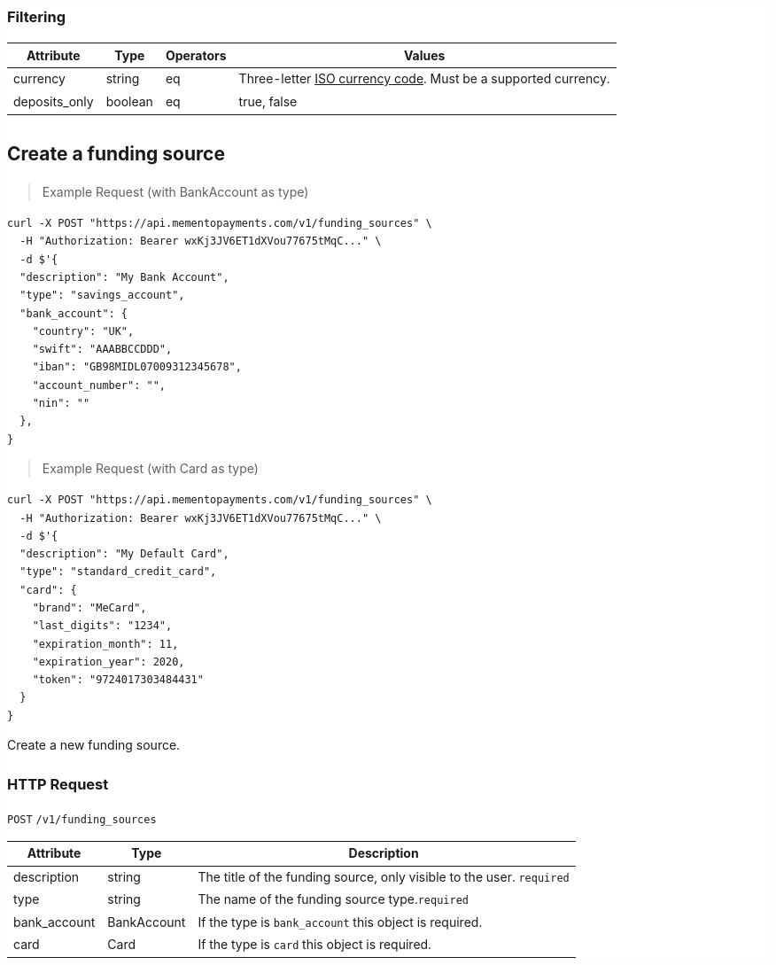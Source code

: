 ### Filtering

|Attribute|Type|Operators|Values|
|---------|----|---------|------|
|currency|string|eq|Three-letter [ISO currency code](https://www.iso.org/iso-4217-currency-codes.html). Must be a supported currency.|
|deposits_only|boolean|eq|true, false|

## Create a funding source

> Example Request (with BankAccount as type)

```shell
curl -X POST "https://api.mementopayments.com/v1/funding_sources" \
  -H "Authorization: Bearer wxKj3JV6ET1dXVou77675tMqC..." \
  -d $'{
  "description": "My Bank Account",
  "type": "savings_account",
  "bank_account": {
    "country": "UK",
    "swift": "AAABBCCDDD",
    "iban": "GB98MIDL07009312345678",
    "account_number": "",
    "nin": ""
  },
}
```

> Example Request (with Card as type)

```shell
curl -X POST "https://api.mementopayments.com/v1/funding_sources" \
  -H "Authorization: Bearer wxKj3JV6ET1dXVou77675tMqC..." \
  -d $'{
  "description": "My Default Card",
  "type": "standard_credit_card",
  "card": {
    "brand": "MeCard",
    "last_digits": "1234",
    "expiration_month": 11,
    "expiration_year": 2020,
    "token": "9724017303484431"
  }
}
```

Create a new funding source.

### HTTP Request

`POST` `/v1/funding_sources`

| Attribute | Type | Description |
| --------- | ---- | ----------- |
| description | string | The title of the funding source, only visible to the user. `required` |
| type | string | The name of the funding source type.`required` |
| bank_account | BankAccount | If the type is `bank_account` this object is required. |
| card | Card | If the type is `card` this object is required. |

